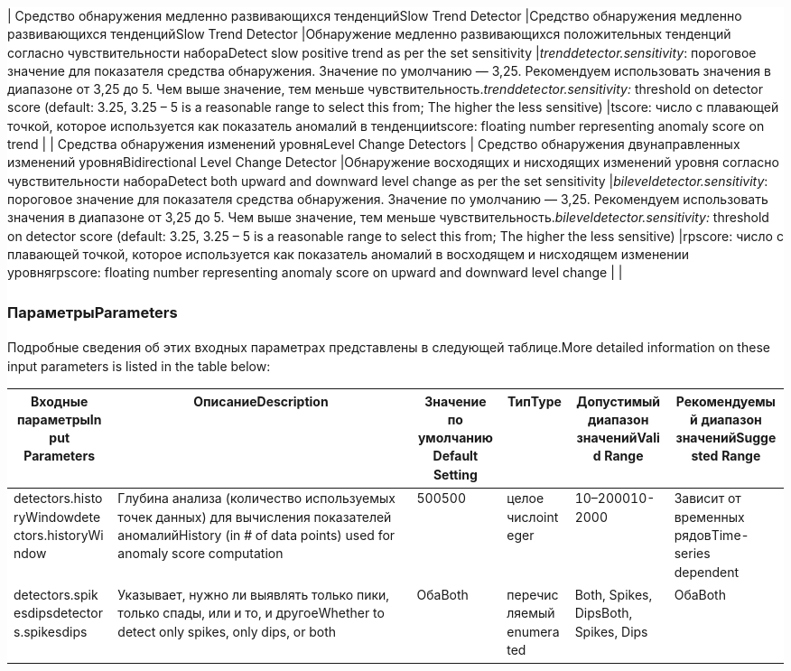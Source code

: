 | <span data-ttu-id="f51c8-175">Средство обнаружения медленно развивающихся тенденций</span><span class="sxs-lookup"><span data-stu-id="f51c8-175">Slow Trend Detector</span></span> |<span data-ttu-id="f51c8-176">Средство обнаружения медленно развивающихся тенденций</span><span class="sxs-lookup"><span data-stu-id="f51c8-176">Slow Trend Detector</span></span> |<span data-ttu-id="f51c8-177">Обнаружение медленно развивающихся положительных тенденций согласно чувствительности набора</span><span class="sxs-lookup"><span data-stu-id="f51c8-177">Detect slow positive trend as per the set sensitivity</span></span> |<span data-ttu-id="f51c8-178">*trenddetector.sensitivity*: пороговое значение для показателя средства обнаружения. Значение по умолчанию — 3,25. Рекомендуем использовать значения в диапазоне от 3,25 до 5. Чем выше значение, тем меньше чувствительность.</span><span class="sxs-lookup"><span data-stu-id="f51c8-178">*trenddetector.sensitivity:* threshold on detector score (default: 3.25, 3.25 – 5 is a reasonable range to select this from; The higher the less sensitive)</span></span> |<span data-ttu-id="f51c8-179">tscore: число с плавающей точкой, которое используется как показатель аномалий в тенденции</span><span class="sxs-lookup"><span data-stu-id="f51c8-179">tscore: floating number representing anomaly score on trend</span></span> |
| <span data-ttu-id="f51c8-180">Средства обнаружения изменений уровня</span><span class="sxs-lookup"><span data-stu-id="f51c8-180">Level Change Detectors</span></span> | <span data-ttu-id="f51c8-181">Средство обнаружения двунаправленных изменений уровня</span><span class="sxs-lookup"><span data-stu-id="f51c8-181">Bidirectional Level Change Detector</span></span> |<span data-ttu-id="f51c8-182">Обнаружение восходящих и нисходящих изменений уровня согласно чувствительности набора</span><span class="sxs-lookup"><span data-stu-id="f51c8-182">Detect both upward and downward level change as per the set sensitivity</span></span> |<span data-ttu-id="f51c8-183">*bileveldetector.sensitivity*: пороговое значение для показателя средства обнаружения. Значение по умолчанию — 3,25. Рекомендуем использовать значения в диапазоне от 3,25 до 5. Чем выше значение, тем меньше чувствительность.</span><span class="sxs-lookup"><span data-stu-id="f51c8-183">*bileveldetector.sensitivity:* threshold on detector score (default: 3.25, 3.25 – 5 is a reasonable range to select this from; The higher the less sensitive)</span></span> |<span data-ttu-id="f51c8-184">rpscore: число с плавающей точкой, которое используется как показатель аномалий в восходящем и нисходящем изменении уровня</span><span class="sxs-lookup"><span data-stu-id="f51c8-184">rpscore: floating number representing anomaly score on upward and downward level change</span></span> | |

### <a name="parameters"></a><span data-ttu-id="f51c8-185">Параметры</span><span class="sxs-lookup"><span data-stu-id="f51c8-185">Parameters</span></span>
<span data-ttu-id="f51c8-186">Подробные сведения об этих входных параметрах представлены в следующей таблице.</span><span class="sxs-lookup"><span data-stu-id="f51c8-186">More detailed information on these input parameters is listed in the table below:</span></span>

| <span data-ttu-id="f51c8-187">Входные параметры</span><span class="sxs-lookup"><span data-stu-id="f51c8-187">Input Parameters</span></span> | <span data-ttu-id="f51c8-188">Описание</span><span class="sxs-lookup"><span data-stu-id="f51c8-188">Description</span></span> | <span data-ttu-id="f51c8-189">Значение по умолчанию</span><span class="sxs-lookup"><span data-stu-id="f51c8-189">Default Setting</span></span> | <span data-ttu-id="f51c8-190">Тип</span><span class="sxs-lookup"><span data-stu-id="f51c8-190">Type</span></span> | <span data-ttu-id="f51c8-191">Допустимый диапазон значений</span><span class="sxs-lookup"><span data-stu-id="f51c8-191">Valid Range</span></span> | <span data-ttu-id="f51c8-192">Рекомендуемый диапазон значений</span><span class="sxs-lookup"><span data-stu-id="f51c8-192">Suggested Range</span></span> |
| --- | --- | --- | --- | --- | --- |
| <span data-ttu-id="f51c8-193">detectors.historyWindow</span><span class="sxs-lookup"><span data-stu-id="f51c8-193">detectors.historyWindow</span></span> |<span data-ttu-id="f51c8-194">Глубина анализа (количество используемых точек данных) для вычисления показателей аномалий</span><span class="sxs-lookup"><span data-stu-id="f51c8-194">History (in # of data points) used for  anomaly score computation</span></span> |<span data-ttu-id="f51c8-195">500</span><span class="sxs-lookup"><span data-stu-id="f51c8-195">500</span></span> |<span data-ttu-id="f51c8-196">целое число</span><span class="sxs-lookup"><span data-stu-id="f51c8-196">integer</span></span> |<span data-ttu-id="f51c8-197">10–2000</span><span class="sxs-lookup"><span data-stu-id="f51c8-197">10-2000</span></span> |<span data-ttu-id="f51c8-198">Зависит от временных рядов</span><span class="sxs-lookup"><span data-stu-id="f51c8-198">Time-series dependent</span></span> |
| <span data-ttu-id="f51c8-199">detectors.spikesdips</span><span class="sxs-lookup"><span data-stu-id="f51c8-199">detectors.spikesdips</span></span> | <span data-ttu-id="f51c8-200">Указывает, нужно ли выявлять только пики, только спады, или и то, и другое</span><span class="sxs-lookup"><span data-stu-id="f51c8-200">Whether to detect only spikes, only dips, or both</span></span> |<span data-ttu-id="f51c8-201">Оба</span><span class="sxs-lookup"><span data-stu-id="f51c8-201">Both</span></span> |<span data-ttu-id="f51c8-202">перечисляемый</span><span class="sxs-lookup"><span data-stu-id="f51c8-202">enumerated</span></span> |<span data-ttu-id="f51c8-203">Both, Spikes, Dips</span><span class="sxs-lookup"><span data-stu-id="f51c8-203">Both, Spikes, Dips</span></span> |<span data-ttu-id="f51c8-204">Оба</span><span class="sxs-lookup"><span data-stu-id="f51c8-204">Both</span></span> |